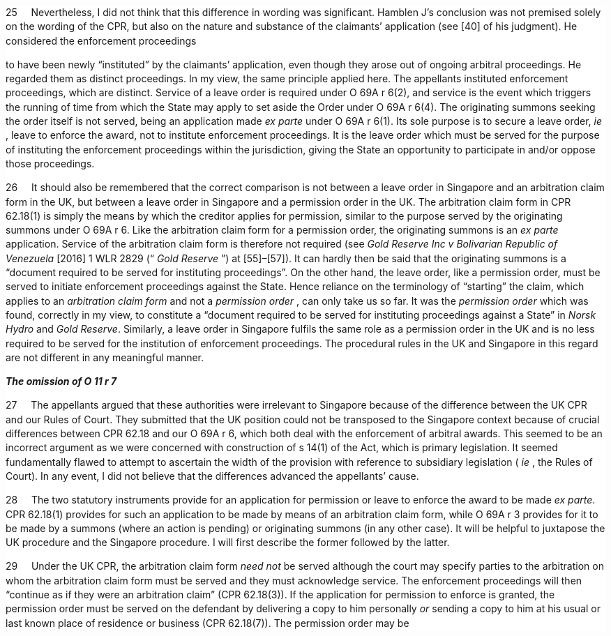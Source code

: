 25     Nevertheless, I did not think that this difference in wording was significant. Hamblen J’s conclusion was not premised solely on the wording of the CPR, but also on the nature and substance of the claimants’ application (see [40] of his judgment). He considered the enforcement proceedings 


to have been newly “instituted” by the claimants’ application, even though they arose out of ongoing arbitral proceedings. He regarded them as distinct proceedings. In my view, the same principle applied here. The appellants instituted enforcement proceedings, which are distinct. Service of a leave order is required under O 69A r 6(2), and service is the event which triggers the running of time from which the State may apply to set aside the Order under O 69A r 6(4). The originating summons seeking the order itself is not served, being an application made _ex parte_ under O 69A r 6(1). Its sole purpose is to secure a leave order, _ie_ , leave to enforce the award, not to institute enforcement proceedings. It is the leave order which must be served for the purpose of instituting the enforcement proceedings within the jurisdiction, giving the State an opportunity to participate in and/or oppose those proceedings. 

26     It should also be remembered that the correct comparison is not between a leave order in Singapore and an arbitration claim form in the UK, but between a leave order in Singapore and a permission order in the UK. The arbitration claim form in CPR 62.18(1) is simply the means by which the creditor applies for permission, similar to the purpose served by the originating summons under O 69A r 6. Like the arbitration claim form for a permission order, the originating summons is an _ex parte_ application. Service of the arbitration claim form is therefore not required (see _Gold Reserve Inc v Bolivarian Republic of Venezuela_ [2016] 1 WLR 2829 (“ _Gold Reserve_ ”) at [55]–[57]). It can hardly then be said that the originating summons is a “document required to be served for instituting proceedings”. On the other hand, the leave order, like a permission order, must be served to initiate enforcement proceedings against the State. Hence reliance on the terminology of “starting” the claim, which applies to an _arbitration claim form_ and not a _permission order_ , can only take us so far. It was the _permission order_ which was found, correctly in my view, to constitute a “document required to be served for instituting proceedings against a State” in _Norsk Hydro_ and _Gold Reserve_. Similarly, a leave order in Singapore fulfils the same role as a permission order in the UK and is no less required to be served for the institution of enforcement proceedings. The procedural rules in the UK and Singapore in this regard are not different in any meaningful manner. 

**_The omission of O 11 r 7_** 

27     The appellants argued that these authorities were irrelevant to Singapore because of the difference between the UK CPR and our Rules of Court. They submitted that the UK position could not be transposed to the Singapore context because of crucial differences between CPR 62.18 and our O 69A r 6, which both deal with the enforcement of arbitral awards. This seemed to be an incorrect argument as we were concerned with construction of s 14(1) of the Act, which is primary legislation. It seemed fundamentally flawed to attempt to ascertain the width of the provision with reference to subsidiary legislation ( _ie_ , the Rules of Court). In any event, I did not believe that the differences advanced the appellants’ cause. 

28     The two statutory instruments provide for an application for permission or leave to enforce the award to be made _ex parte_. CPR 62.18(1) provides for such an application to be made by means of an arbitration claim form, while O 69A r 3 provides for it to be made by a summons (where an action is pending) or originating summons (in any other case). It will be helpful to juxtapose the UK procedure and the Singapore procedure. I will first describe the former followed by the latter. 

29     Under the UK CPR, the arbitration claim form _need not_ be served although the court may specify parties to the arbitration on whom the arbitration claim form must be served and they must acknowledge service. The enforcement proceedings will then “continue as if they were an arbitration claim” (CPR 62.18(3)). If the application for permission to enforce is granted, the permission order must be served on the defendant by delivering a copy to him personally _or_ sending a copy to him at his usual or last known place of residence or business (CPR 62.18(7)). The permission order may be 
